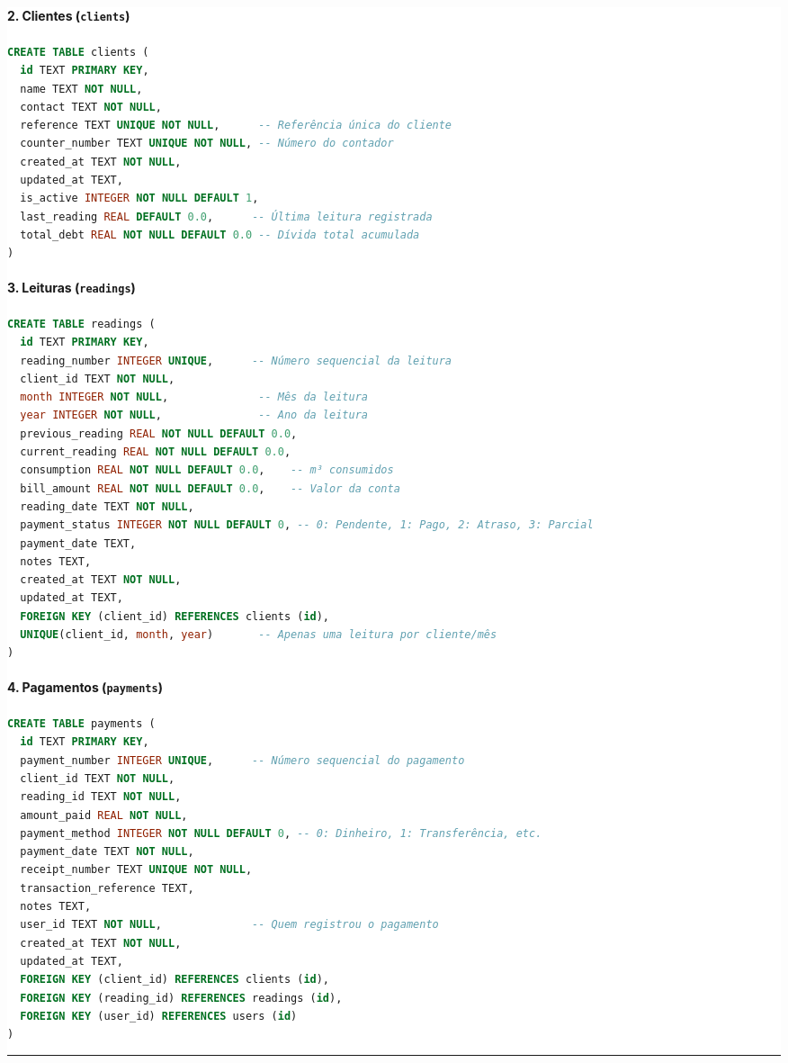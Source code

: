 #### 2. Clientes (`clients`)
```sql
CREATE TABLE clients (
  id TEXT PRIMARY KEY,
  name TEXT NOT NULL,
  contact TEXT NOT NULL,
  reference TEXT UNIQUE NOT NULL,      -- Referência única do cliente
  counter_number TEXT UNIQUE NOT NULL, -- Número do contador
  created_at TEXT NOT NULL,
  updated_at TEXT,
  is_active INTEGER NOT NULL DEFAULT 1,
  last_reading REAL DEFAULT 0.0,      -- Última leitura registrada
  total_debt REAL NOT NULL DEFAULT 0.0 -- Dívida total acumulada
)
```

#### 3. Leituras (`readings`)
```sql
CREATE TABLE readings (
  id TEXT PRIMARY KEY,
  reading_number INTEGER UNIQUE,      -- Número sequencial da leitura
  client_id TEXT NOT NULL,
  month INTEGER NOT NULL,              -- Mês da leitura
  year INTEGER NOT NULL,               -- Ano da leitura
  previous_reading REAL NOT NULL DEFAULT 0.0,
  current_reading REAL NOT NULL DEFAULT 0.0,
  consumption REAL NOT NULL DEFAULT 0.0,    -- m³ consumidos
  bill_amount REAL NOT NULL DEFAULT 0.0,    -- Valor da conta
  reading_date TEXT NOT NULL,
  payment_status INTEGER NOT NULL DEFAULT 0, -- 0: Pendente, 1: Pago, 2: Atraso, 3: Parcial
  payment_date TEXT,
  notes TEXT,
  created_at TEXT NOT NULL,
  updated_at TEXT,
  FOREIGN KEY (client_id) REFERENCES clients (id),
  UNIQUE(client_id, month, year)       -- Apenas uma leitura por cliente/mês
)
```

#### 4. Pagamentos (`payments`)
```sql
CREATE TABLE payments (
  id TEXT PRIMARY KEY,
  payment_number INTEGER UNIQUE,      -- Número sequencial do pagamento
  client_id TEXT NOT NULL,
  reading_id TEXT NOT NULL,
  amount_paid REAL NOT NULL,
  payment_method INTEGER NOT NULL DEFAULT 0, -- 0: Dinheiro, 1: Transferência, etc.
  payment_date TEXT NOT NULL,
  receipt_number TEXT UNIQUE NOT NULL,
  transaction_reference TEXT,
  notes TEXT,
  user_id TEXT NOT NULL,              -- Quem registrou o pagamento
  created_at TEXT NOT NULL,
  updated_at TEXT,
  FOREIGN KEY (client_id) REFERENCES clients (id),
  FOREIGN KEY (reading_id) REFERENCES readings (id),
  FOREIGN KEY (user_id) REFERENCES users (id)
)
```

---